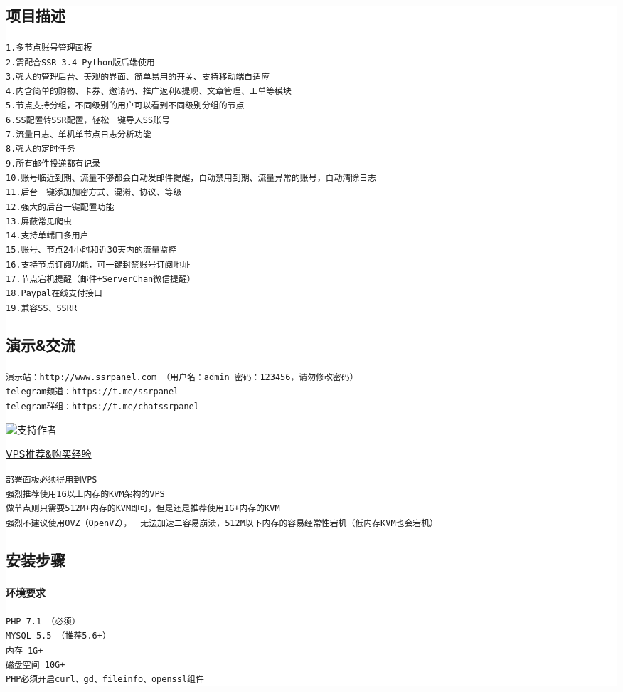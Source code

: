 ## 项目描述
````
1.多节点账号管理面板
2.需配合SSR 3.4 Python版后端使用
3.强大的管理后台、美观的界面、简单易用的开关、支持移动端自适应
4.内含简单的购物、卡券、邀请码、推广返利&提现、文章管理、工单等模块
5.节点支持分组，不同级别的用户可以看到不同级别分组的节点
6.SS配置转SSR配置，轻松一键导入SS账号
7.流量日志、单机单节点日志分析功能
8.强大的定时任务
9.所有邮件投递都有记录
10.账号临近到期、流量不够都会自动发邮件提醒，自动禁用到期、流量异常的账号，自动清除日志
11.后台一键添加加密方式、混淆、协议、等级
12.强大的后台一键配置功能
13.屏蔽常见爬虫
14.支持单端口多用户
15.账号、节点24小时和近30天内的流量监控
16.支持节点订阅功能，可一键封禁账号订阅地址
17.节点宕机提醒（邮件+ServerChan微信提醒）
18.Paypal在线支付接口
19.兼容SS、SSRR
````

## 演示&交流
````
演示站：http://www.ssrpanel.com （用户名：admin 密码：123456，请勿修改密码）
telegram频道：https://t.me/ssrpanel
telegram群组：https://t.me/chatssrpanel
````

![支持作者](https://github.com/ssrpanel/ssrpanel/blob/master/public/assets/images/donate.jpeg?raw=true)

[VPS推荐&购买经验](https://github.com/ssrpanel/SSRPanel/wiki/VPS%E6%8E%A8%E8%8D%90&%E8%B4%AD%E4%B9%B0%E7%BB%8F%E9%AA%8C)
````
部署面板必须得用到VPS
强烈推荐使用1G以上内存的KVM架构的VPS
做节点则只需要512M+内存的KVM即可，但是还是推荐使用1G+内存的KVM
强烈不建议使用OVZ（OpenVZ），一无法加速二容易崩溃，512M以下内存的容易经常性宕机（低内存KVM也会宕机）
````

## 安装步骤
#### 环境要求
````
PHP 7.1 （必须）
MYSQL 5.5 （推荐5.6+）
内存 1G+ 
磁盘空间 10G+
PHP必须开启curl、gd、fileinfo、openssl组件
````
